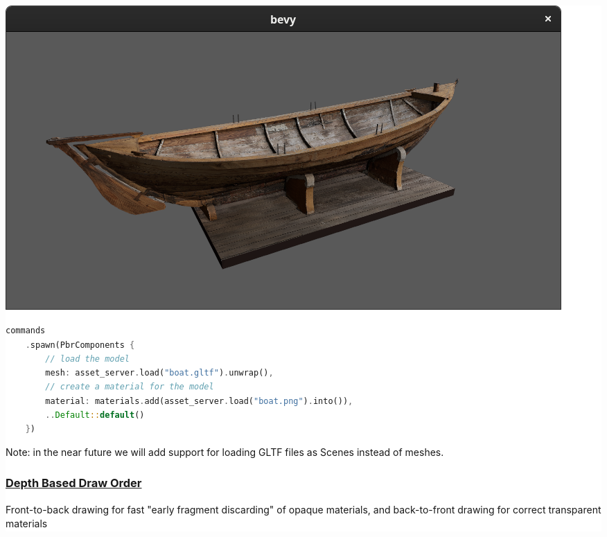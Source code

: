 ![boat render](boat.png)

```rs
commands
    .spawn(PbrComponents {
        // load the model
        mesh: asset_server.load("boat.gltf").unwrap(),
        // create a material for the model
        material: materials.add(asset_server.load("boat.png").into()),
        ..Default::default()
    })
```

Note: in the near future we will add support for loading GLTF files as Scenes instead of meshes.

### [Depth Based Draw Order](https://github.com/bevyengine/bevy/blob/1d68094f59b01e14f44ed7db8907dbd011b59973/examples/3d/texture.rs)

Front-to-back drawing for fast "early fragment discarding" of opaque materials, and back-to-front drawing for correct transparent materials
